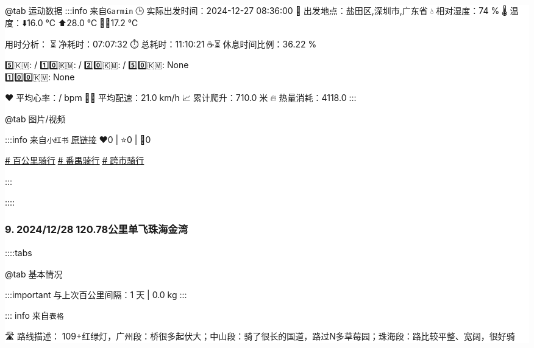 @tab 运动数据
:::info 来自`Garmin`
🕒 实际出发时间：2024-12-27 08:36:00
🛫 出发地点：盐田区,深圳市,广东省
💧 相对湿度：74 %
🌡️ 温度：⬇️16.0 ℃ ⬆️28.0 ℃ 🧘‍♂️17.2 ℃

用时分析：
⏳ 净耗时：07:07:32
⏱️ 总耗时：11:10:21
☕⏳ 休息时间比例：36.22 %

5️⃣🇰🇲: /
1️⃣0️⃣🇰🇲: /
2️⃣0️⃣🇰🇲: / 
5️⃣0️⃣🇰🇲: None  
1️⃣0️⃣0️⃣🇰🇲: None 

❤️ 平均心率：/ bpm
🏃‍♂️ 平均配速：21.0 km/h
📈 累计爬升：710.0 米
🔥 热量消耗：4118.0
:::

@tab 图片/视频

:::info 来自`小红书`
[原链接](http://xhslink.com/a/gkNVrZiEvkF2)
❤️0 | ⭐️0 | 💬0

[# 百公里骑行](https://www.xiaohongshu.com/search_result/?keyword=%E7%99%BE%E5%85%AC%E9%87%8C%E9%AA%91%E8%A1%8C&type=54&source=web_note_detail_r10)
[# 番禺骑行](https://www.xiaohongshu.com/search_result/?keyword=%E7%95%AA%E7%A6%BA%E9%AA%91%E8%A1%8C&type=54&source=web_note_detail_r10)
[# 跨市骑行](https://www.xiaohongshu.com/search_result/?keyword=%E8%B7%A8%E5%B8%82%E9%AA%91%E8%A1%8C&type=54&source=web_note_detail_r10)


<VidStack src="https://pan.4a1801.life:11443/d/public/XHS_fsy/67722e4e000000001301bb4b.mp4"/>
:::


::::

### 9. 2024/12/28 120.78公里单飞珠海金湾

::::tabs

@tab 基本情况

:::important 与上次百公里间隔：1 天  | 0.0 kg
:::


::: info 来自`表格`

🛣️ 路线描述： 109+红绿灯，广州段：桥很多起伏大；中山段：骑了很长的国道，路过N多草莓园；珠海段：路比较平整、宽阔，很好骑
